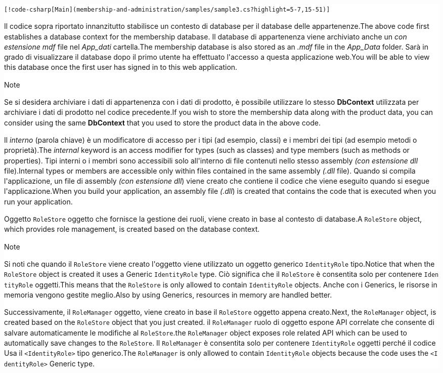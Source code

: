     [!code-csharp[Main](membership-and-administration/samples/sample3.cs?highlight=5-7,15-51)]

<span data-ttu-id="85740-152">Il codice sopra riportato innanzitutto stabilisce un contesto di database per il database delle appartenenze.</span><span class="sxs-lookup"><span data-stu-id="85740-152">The above code first establishes a database context for the membership database.</span></span> <span data-ttu-id="85740-153">Il database di appartenenza viene archiviato anche un *con estensione mdf* file nel *App\_dati* cartella.</span><span class="sxs-lookup"><span data-stu-id="85740-153">The membership database is also stored as an *.mdf* file in the *App\_Data* folder.</span></span> <span data-ttu-id="85740-154">Sarà in grado di visualizzare il database dopo il primo utente ha effettuato l'accesso a questa applicazione web.</span><span class="sxs-lookup"><span data-stu-id="85740-154">You will be able to view this database once the first user has signed in to this web application.</span></span> 

> [!NOTE] 
> 
> <span data-ttu-id="85740-155">Se si desidera archiviare i dati di appartenenza con i dati di prodotto, è possibile utilizzare lo stesso **DbContext** utilizzata per archiviare i dati di prodotto nel codice precedente.</span><span class="sxs-lookup"><span data-stu-id="85740-155">If you wish to store the membership data along with the product data, you can consider using the same **DbContext** that you used to store the product data in the above code.</span></span>


 <span data-ttu-id="85740-156">Il *interno* (parola chiave) è un modificatore di accesso per i tipi (ad esempio, classi) e i membri dei tipi (ad esempio metodi o proprietà).</span><span class="sxs-lookup"><span data-stu-id="85740-156">The *internal* keyword is an access modifier for types (such as classes) and type members (such as methods or properties).</span></span> <span data-ttu-id="85740-157">Tipi interni o i membri sono accessibili solo all'interno di file contenuti nello stesso assembly *(con estensione dll* file).</span><span class="sxs-lookup"><span data-stu-id="85740-157">Internal types or members are accessible only within files contained in the same assembly *(.dll* file).</span></span> <span data-ttu-id="85740-158">Quando si compila l'applicazione, un file di assembly *(con estensione dll*) viene creato che contiene il codice che viene eseguito quando si esegue l'applicazione.</span><span class="sxs-lookup"><span data-stu-id="85740-158">When you build your application, an assembly file *(.dll*) is created that contains the code that is executed when you run your application.</span></span> 

<span data-ttu-id="85740-159">Oggetto `RoleStore` oggetto che fornisce la gestione dei ruoli, viene creato in base al contesto di database.</span><span class="sxs-lookup"><span data-stu-id="85740-159">A `RoleStore` object, which provides role management, is created based on the database context.</span></span>

> [!NOTE] 
> 
> <span data-ttu-id="85740-160">Si noti che quando il `RoleStore` viene creato l'oggetto viene utilizzato un oggetto generico `IdentityRole` tipo.</span><span class="sxs-lookup"><span data-stu-id="85740-160">Notice that when the `RoleStore` object is created it uses a Generic `IdentityRole` type.</span></span> <span data-ttu-id="85740-161">Ciò significa che il `RoleStore` è consentita solo per contenere `IdentityRole` oggetti.</span><span class="sxs-lookup"><span data-stu-id="85740-161">This means that the `RoleStore` is only allowed to contain `IdentityRole` objects.</span></span> <span data-ttu-id="85740-162">Anche con i Generics, le risorse in memoria vengono gestite meglio.</span><span class="sxs-lookup"><span data-stu-id="85740-162">Also by using Generics, resources in memory are handled better.</span></span>


<span data-ttu-id="85740-163">Successivamente, il `RoleManager` oggetto, viene creato in base il `RoleStore` oggetto appena creato.</span><span class="sxs-lookup"><span data-stu-id="85740-163">Next, the `RoleManager` object, is created based on the `RoleStore` object that you just created.</span></span> <span data-ttu-id="85740-164">il `RoleManager` ruolo di oggetto espone API correlate che consente di salvare automaticamente le modifiche al `RoleStore`.</span><span class="sxs-lookup"><span data-stu-id="85740-164">the `RoleManager` object exposes role related API which can be used to automatically save changes to the `RoleStore`.</span></span> <span data-ttu-id="85740-165">Il `RoleManager` è consentita solo per contenere `IdentityRole` oggetti perché il codice Usa il `<IdentityRole>` tipo generico.</span><span class="sxs-lookup"><span data-stu-id="85740-165">The `RoleManager` is only allowed to contain `IdentityRole` objects because the code uses the `<IdentityRole>` Generic type.</span></span>
